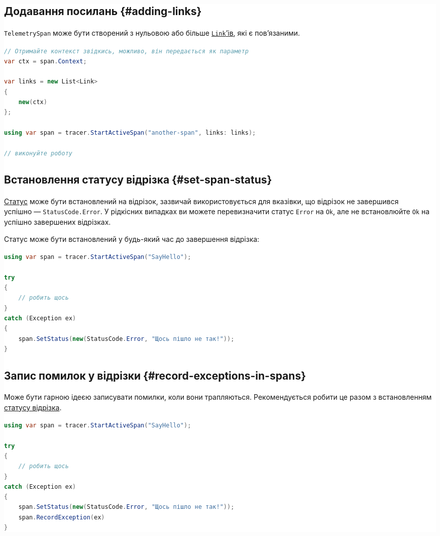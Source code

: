## Додавання посилань {#adding-links}

`TelemetrySpan` може бути створений з нульовою або більше [`Link`ʼів](/docs/concepts/signals/traces/#span-links), які є повʼязаними.

```csharp
// Отримайте контекст звідкись, можливо, він передається як параметр
var ctx = span.Context;

var links = new List<Link>
{
    new(ctx)
};

using var span = tracer.StartActiveSpan("another-span", links: links);

// виконуйте роботу
```

## Встановлення статусу відрізка {#set-span-status}

[Статус](/docs/concepts/signals/traces/#span-status) може бути встановлений на відрізок, зазвичай використовується для вказівки, що відрізок не завершився успішно — `StatusCode.Error`. У рідкісних випадках ви можете перевизначити статус `Error` на `Ok`, але не встановлюйте `Ok` на успішно завершених відрізках.

Статус може бути встановлений у будь-який час до завершення відрізка:

```csharp
using var span = tracer.StartActiveSpan("SayHello");

try
{
	// робить щось
}
catch (Exception ex)
{
    span.SetStatus(new(StatusCode.Error, "Щось пішло не так!"));
}
```

## Запис помилок у відрізки {#record-exceptions-in-spans}

Може бути гарною ідеєю записувати помилки, коли вони трапляються. Рекомендується робити це разом з встановленням [статусу відрізка](#set-span-status).

```csharp
using var span = tracer.StartActiveSpan("SayHello");

try
{
	// робить щось
}
catch (Exception ex)
{
    span.SetStatus(new(StatusCode.Error, "Щось пішло не так!"));
    span.RecordException(ex)
}
```
